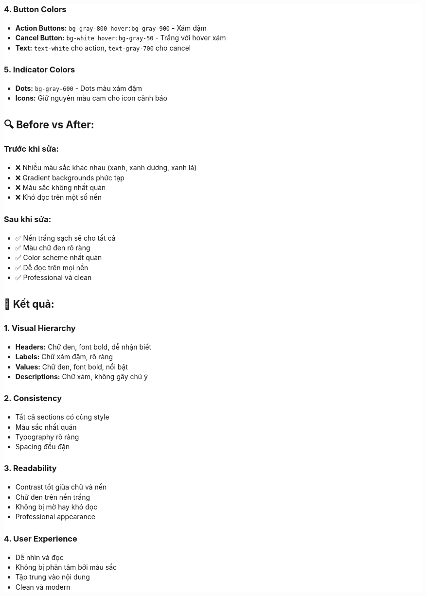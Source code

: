 ### **4. Button Colors**
- **Action Buttons:** `bg-gray-800 hover:bg-gray-900` - Xám đậm
- **Cancel Button:** `bg-white hover:bg-gray-50` - Trắng với hover xám
- **Text:** `text-white` cho action, `text-gray-700` cho cancel

### **5. Indicator Colors**
- **Dots:** `bg-gray-600` - Dots màu xám đậm
- **Icons:** Giữ nguyên màu cam cho icon cảnh báo

## 🔍 **Before vs After:**

### **Trước khi sửa:**
- ❌ Nhiều màu sắc khác nhau (xanh, xanh dương, xanh lá)
- ❌ Gradient backgrounds phức tạp
- ❌ Màu sắc không nhất quán
- ❌ Khó đọc trên một số nền

### **Sau khi sửa:**
- ✅ Nền trắng sạch sẽ cho tất cả
- ✅ Màu chữ đen rõ ràng
- ✅ Color scheme nhất quán
- ✅ Dễ đọc trên mọi nền
- ✅ Professional và clean

## 🎯 **Kết quả:**

### **1. Visual Hierarchy**
- **Headers:** Chữ đen, font bold, dễ nhận biết
- **Labels:** Chữ xám đậm, rõ ràng
- **Values:** Chữ đen, font bold, nổi bật
- **Descriptions:** Chữ xám, không gây chú ý

### **2. Consistency**
- Tất cả sections có cùng style
- Màu sắc nhất quán
- Typography rõ ràng
- Spacing đều đặn

### **3. Readability**
- Contrast tốt giữa chữ và nền
- Chữ đen trên nền trắng
- Không bị mờ hay khó đọc
- Professional appearance

### **4. User Experience**
- Dễ nhìn và đọc
- Không bị phân tâm bởi màu sắc
- Tập trung vào nội dung
- Clean và modern
